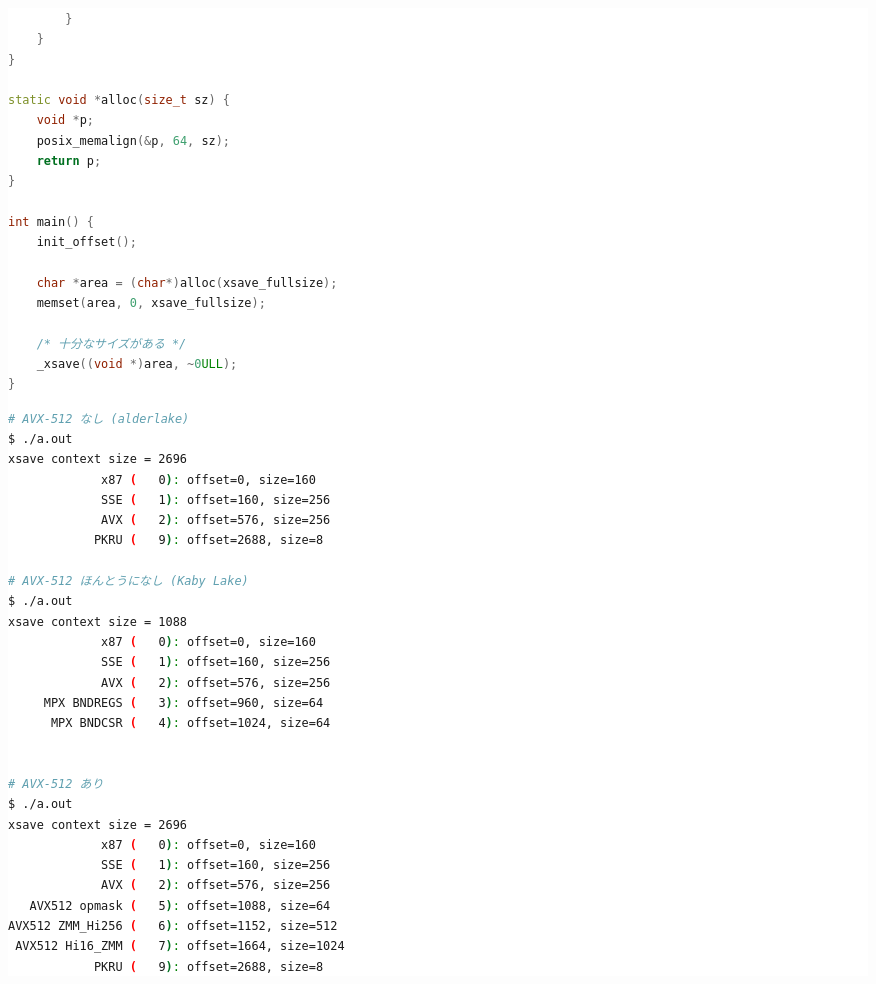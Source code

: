 ```cpp
        }
    }
}

static void *alloc(size_t sz) {
    void *p;
    posix_memalign(&p, 64, sz);
    return p;
}

int main() {
    init_offset();

    char *area = (char*)alloc(xsave_fullsize);
    memset(area, 0, xsave_fullsize);

    /* 十分なサイズがある */
    _xsave((void *)area, ~0ULL);
}
```

```sh
# AVX-512 なし (alderlake)
$ ./a.out
xsave context size = 2696
             x87 (   0): offset=0, size=160
             SSE (   1): offset=160, size=256
             AVX (   2): offset=576, size=256
            PKRU (   9): offset=2688, size=8

# AVX-512 ほんとうになし (Kaby Lake)
$ ./a.out
xsave context size = 1088
             x87 (   0): offset=0, size=160
             SSE (   1): offset=160, size=256
             AVX (   2): offset=576, size=256
     MPX BNDREGS (   3): offset=960, size=64
      MPX BNDCSR (   4): offset=1024, size=64


# AVX-512 あり
$ ./a.out
xsave context size = 2696
             x87 (   0): offset=0, size=160
             SSE (   1): offset=160, size=256
             AVX (   2): offset=576, size=256
   AVX512 opmask (   5): offset=1088, size=64
AVX512 ZMM_Hi256 (   6): offset=1152, size=512
 AVX512 Hi16_ZMM (   7): offset=1664, size=1024
            PKRU (   9): offset=2688, size=8

```
